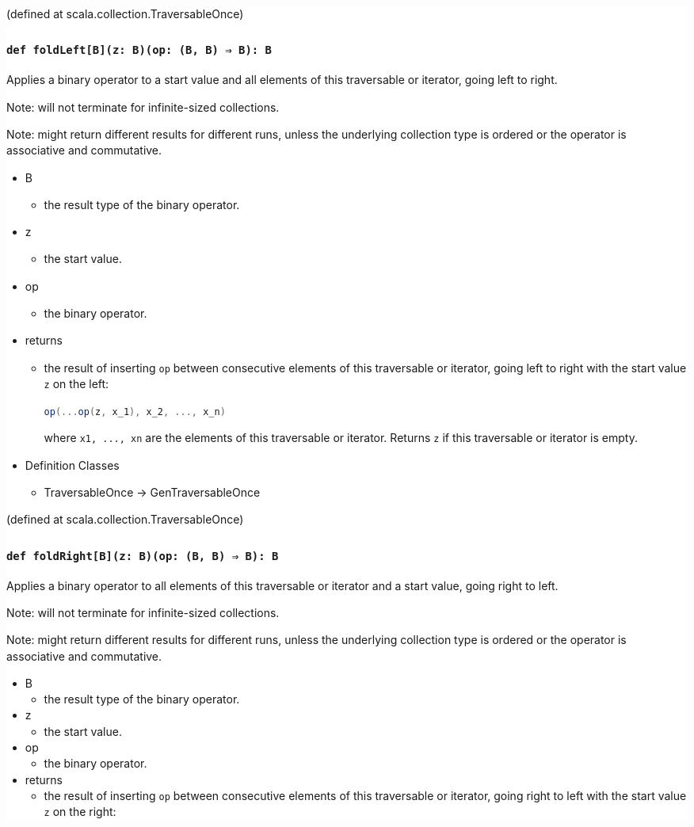(defined at scala.collection.TraversableOnce)


### `def foldLeft[B](z: B)(op: (B, B) ⇒ B): B`                               ###

Applies a binary operator to a start value and all elements of this traversable
or iterator, going left to right.

Note: will not terminate for infinite-sized collections.

Note: might return different results for different runs, unless the underlying
collection type is ordered or the operator is associative and commutative.

* B
  * the result type of the binary operator.
* z
  * the start value.
* op
  * the binary operator.
* returns
  * the result of inserting `op` between consecutive elements of this
    traversable or iterator, going left to right with the start value `z` on the
    left:

    ```scala
    op(...op(z, x_1), x_2, ..., x_n)
    ```

    where `x1, ..., xn` are the elements of this traversable or iterator.
    Returns `z` if this traversable or iterator is empty.

* Definition Classes
  * TraversableOnce → GenTraversableOnce

(defined at scala.collection.TraversableOnce)


### `def foldRight[B](z: B)(op: (B, B) ⇒ B): B`                              ###

Applies a binary operator to all elements of this traversable or iterator and a
start value, going right to left.

Note: will not terminate for infinite-sized collections.

Note: might return different results for different runs, unless the underlying
collection type is ordered or the operator is associative and commutative.

* B
  * the result type of the binary operator.
* z
  * the start value.
* op
  * the binary operator.
* returns
  * the result of inserting `op` between consecutive elements of this
    traversable or iterator, going right to left with the start value `z` on the
    right:

